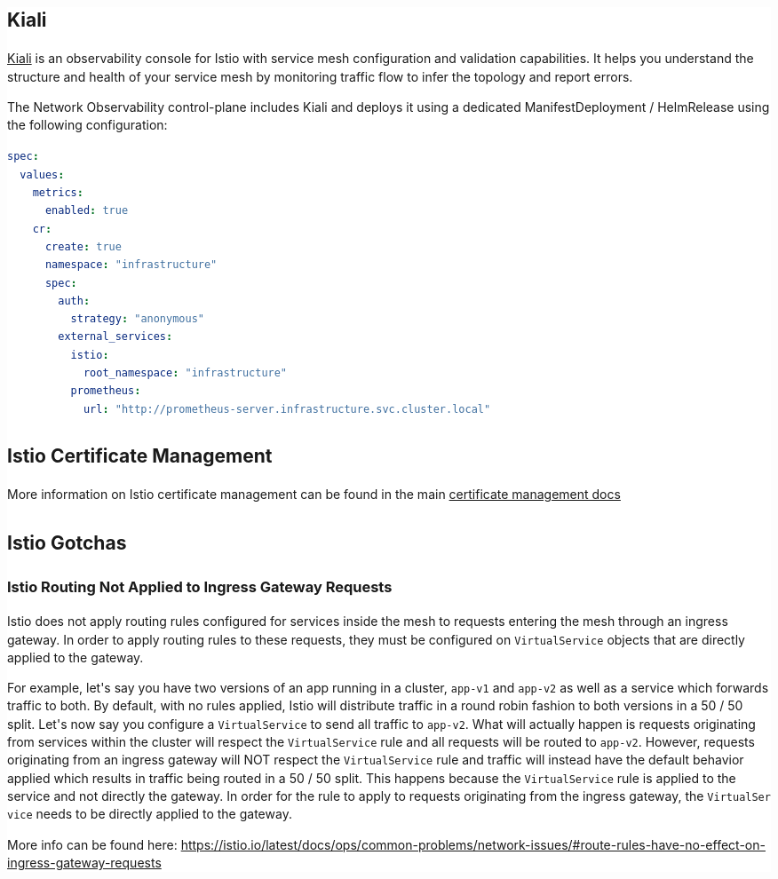 ## Kiali

[Kiali](https://kiali.io/) is an observability console for Istio with service mesh configuration and validation capabilities. It helps you understand the structure and health of your service mesh by monitoring traffic flow to infer the topology and report errors.

The Network Observability control-plane includes Kiali and deploys it using a dedicated ManifestDeployment / HelmRelease using the following configuration:

```yaml
spec:
  values:
    metrics:
      enabled: true
    cr:
      create: true
      namespace: "infrastructure"
      spec:
        auth:
          strategy: "anonymous"
        external_services:
          istio:
            root_namespace: "infrastructure"
          prometheus:
            url: "http://prometheus-server.infrastructure.svc.cluster.local"
```

## Istio Certificate Management

More information on Istio certificate management can be found in the main [certificate management docs](./certificate-management.md)

## Istio Gotchas

### Istio Routing Not Applied to Ingress Gateway Requests

Istio does not apply routing rules configured for services inside the mesh to requests entering the mesh through an ingress gateway.  In order to apply routing rules to these requests, they must be configured on `VirtualService` objects that are directly applied to the gateway.

For example, let's say you have two versions of an app running in a cluster, `app-v1` and `app-v2` as well as a service which forwards traffic to both.  By default, with no rules applied, Istio will distribute traffic in a round robin fashion to both versions in a 50 / 50 split.  Let's now say you configure a `VirtualService` to send all traffic to `app-v2`.  What will actually happen is requests originating from services within the cluster will respect the `VirtualService` rule and all requests will be routed to `app-v2`.  However, requests originating from an ingress gateway will NOT respect the `VirtualService` rule and traffic will instead have the default behavior applied which results in traffic being routed in a 50 / 50 split.  This happens because the `VirtualService` rule is applied to the service and not directly the gateway.  In order for the rule to apply to requests originating from the ingress gateway, the `VirtualService` needs to be directly applied to the gateway.

More info can be found here: https://istio.io/latest/docs/ops/common-problems/network-issues/#route-rules-have-no-effect-on-ingress-gateway-requests
